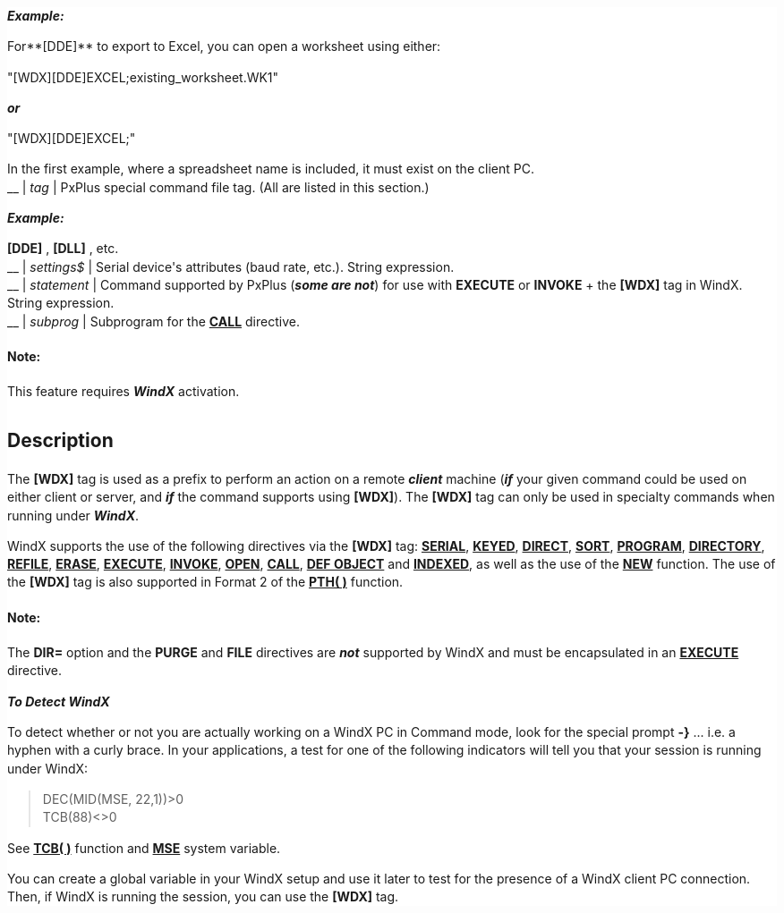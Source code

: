 **_Example:_**  
  
For**[DDE]** to export to Excel, you can open a worksheet using either:  
  
"[WDX][DDE]EXCEL;existing_worksheet.WK1"  
  
**_or_**  
  
"[WDX][DDE]EXCEL;"  
  
In the first example, where a spreadsheet name is included, it must exist on the client PC.  
__ |  _tag_ |  PxPlus special command file tag. (All are listed in this section.)  
  
**_Example:_**  
  
**[DDE]** , **[DLL]** , etc.  
__ |  _settings$_ |  Serial device's attributes (baud rate, etc.). String expression.  
__ |  _statement_ |  Command supported by PxPlus (**_some are not_**) for use with **EXECUTE** or **INVOKE** \+ the **[WDX]** tag in WindX. String expression.  
__ |  _subprog_ |  Subprogram for the **[CALL](../directives/call.md)** directive.  
  
#### **Note:**  
This feature requires **_WindX_** activation.

##  Description

The **[WDX]** tag is used as a prefix to perform an action on a remote **_client_** machine (**_if_** your given command could be used on either client or server, and **_if_** the command supports using **[WDX]**). The **[WDX]** tag can only be used in specialty commands when running under **_WindX_**.

WindX supports the use of the following directives via the **[WDX]** tag: **[SERIAL](../directives/serial.md)**, **[KEYED](../directives/keyed.md)**, **[DIRECT](../directives/direct.md)**, **[SORT](../directives/sort.md)**, **[PROGRAM](../directives/program.md)**, **[DIRECTORY](../directives/directory.md)**, **[REFILE](../directives/refile.md)**, **[ERASE](../directives/erase.md)**, **[EXECUTE](../directives/execute.md)**, **[INVOKE](../directives/invoke.md)**, **[OPEN](../directives/open.md)**, **[CALL](../directives/call.md)**, **[DEF OBJECT](../directives/def_object.md)** and **[INDEXED](../directives/indexed.md)**, as well as the use of the **[NEW](../functions/new.md)** function. The use of the **[WDX]** tag is also supported in Format 2 of the **[PTH( )](../functions/pth.md)** function.

#### **Note:**  
The **DIR=** option and the **PURGE** and **FILE** directives are **_not_** supported by WindX and must be encapsulated in an **[EXECUTE](../directives/execute.md)** directive.

**_To Detect WindX_**

To detect whether or not you are actually working on a WindX PC in Command mode, look for the special prompt **-}** ... i.e. a hyphen with a curly brace. In your applications, a test for one of the following indicators will tell you that your session is running under WindX:

> DEC(MID(MSE, 22,1))>0  
>  TCB(88)<>0

See **[TCB( )](../functions/tcb.md)** function and **[MSE](../variables/mse.md)** system variable.

You can create a global variable in your WindX setup and use it later to test for the presence of a WindX client PC connection. Then, if WindX is running the session, you can use the **[WDX]** tag.
